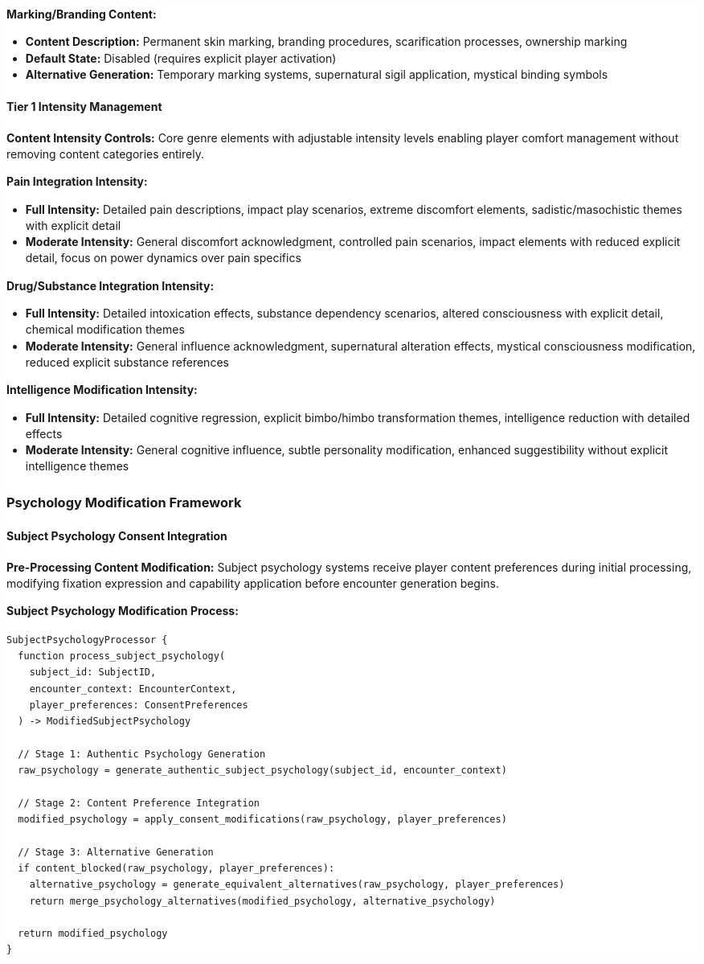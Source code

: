 **Marking/Branding Content:**
- **Content Description:** Permanent skin marking, branding procedures, scarification processes, ownership marking
- **Default State:** Disabled (requires explicit player activation)
- **Alternative Generation:** Temporary marking systems, supernatural sigil application, mystical binding symbols

#### **Tier 1 Intensity Management**
**Content Intensity Controls:** Core genre elements with adjustable intensity levels enabling player comfort management without removing content categories entirely.

**Pain Integration Intensity:**
- **Full Intensity:** Detailed pain descriptions, impact play scenarios, extreme discomfort elements, sadistic/masochistic themes with explicit detail
- **Moderate Intensity:** General discomfort acknowledgment, controlled pain scenarios, impact elements with reduced explicit detail, focus on power dynamics over pain specifics

**Drug/Substance Integration Intensity:**
- **Full Intensity:** Detailed intoxication effects, substance dependency scenarios, altered consciousness with explicit detail, chemical modification themes
- **Moderate Intensity:** General influence acknowledgment, supernatural alteration effects, mystical consciousness modification, reduced explicit substance references

**Intelligence Modification Intensity:**
- **Full Intensity:** Detailed cognitive regression, explicit bimbo/himbo transformation themes, intelligence reduction with detailed effects
- **Moderate Intensity:** General cognitive influence, subtle personality modification, enhanced suggestibility without explicit intelligence themes

### **Psychology Modification Framework**

#### **Subject Psychology Consent Integration**

**Pre-Processing Content Modification:** Subject psychology systems receive player content preferences during initial processing, modifying fixation expression and capability application before encounter generation begins.

**Subject Psychology Modification Process:**
```
SubjectPsychologyProcessor {
  function process_subject_psychology(
    subject_id: SubjectID,
    encounter_context: EncounterContext,
    player_preferences: ConsentPreferences
  ) -> ModifiedSubjectPsychology
  
  // Stage 1: Authentic Psychology Generation
  raw_psychology = generate_authentic_subject_psychology(subject_id, encounter_context)
  
  // Stage 2: Content Preference Integration
  modified_psychology = apply_consent_modifications(raw_psychology, player_preferences)
  
  // Stage 3: Alternative Generation
  if content_blocked(raw_psychology, player_preferences):
    alternative_psychology = generate_equivalent_alternatives(raw_psychology, player_preferences)
    return merge_psychology_alternatives(modified_psychology, alternative_psychology)
  
  return modified_psychology
}
```
